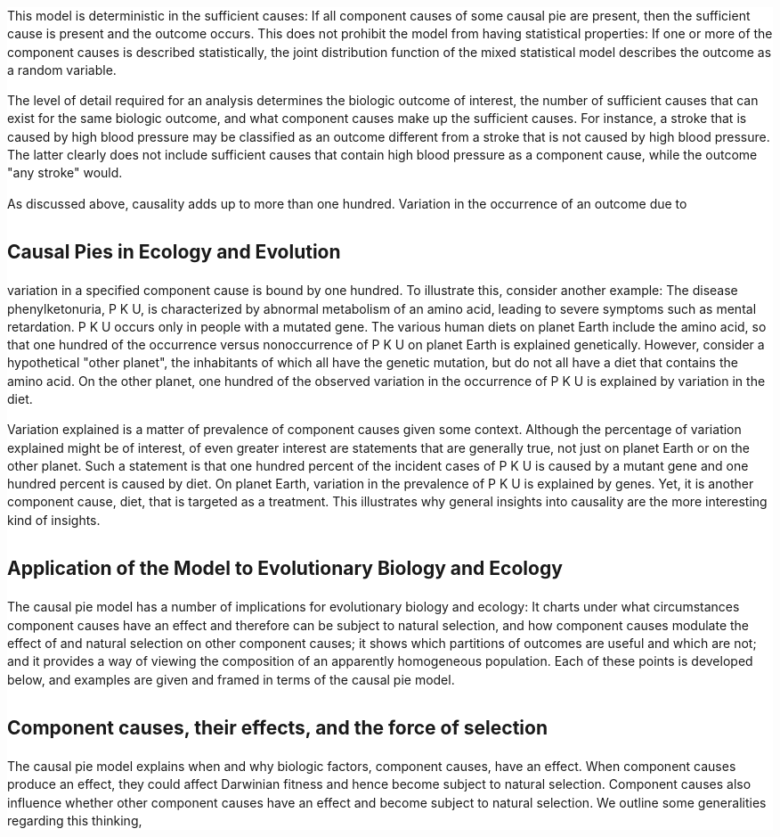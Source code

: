 This model is deterministic in the sufficient causes: If all component causes of some causal pie are present, then the sufficient cause is present and the outcome occurs. This does not prohibit the model from having statistical properties: If one or more of the component causes is described statistically, the joint distribution function of the mixed statistical model describes the outcome as a random variable.

The level of detail required for an analysis determines the biologic outcome of interest, the number of sufficient causes that can exist for the same biologic outcome, and what component causes make up the sufficient causes. For instance, a stroke that is caused by high blood pressure may be classified as an outcome different from a stroke that is not caused by high blood pressure. The latter clearly does not include sufficient causes that contain high blood pressure as a component cause, while the outcome "any stroke" would.

As discussed above, causality adds up to more than one hundred. Variation in the occurrence of an outcome due to


## Causal Pies in Ecology and Evolution

variation in a specified component cause is bound by one hundred. To illustrate this, consider another example: The disease phenylketonuria, P K U, is characterized by abnormal metabolism of an amino acid, leading to severe symptoms such as mental retardation. P K U occurs only in people with a mutated gene. The various human diets on planet Earth include the amino acid, so that one hundred of the occurrence versus nonoccurrence of P K U on planet Earth is explained genetically. However, consider a hypothetical "other planet", the inhabitants of which all have the genetic mutation, but do not all have a diet that contains the amino acid. On the other planet, one hundred of the observed variation in the occurrence of P K U is explained by variation in the diet.

Variation explained is a matter of prevalence of component causes given some context. Although the percentage of variation explained might be of interest, of even greater interest are statements that are generally true, not just on planet Earth or on the other planet. Such a statement is that one hundred percent of the incident cases of P K U is caused by a mutant gene and one hundred percent is caused by diet. On planet Earth, variation in the prevalence of P K U is explained by genes. Yet, it is another component cause, diet, that is targeted as a treatment. This illustrates why general insights into causality are the more interesting kind of insights.


## Application of the Model to Evolutionary Biology and Ecology

The causal pie model has a number of implications for evolutionary biology and ecology: It charts under what circumstances component causes have an effect and therefore can be subject to natural selection, and how component causes modulate the effect of and natural selection on other component causes; it shows which partitions of outcomes are useful and which are not; and it provides a way of viewing the composition of an apparently homogeneous population. Each of these points is developed below, and examples are given and framed in terms of the causal pie model.


## Component causes, their effects, and the force of selection

The causal pie model explains when and why biologic factors, component causes, have an effect. When component causes produce an effect, they could affect Darwinian fitness and hence become subject to natural selection. Component causes also influence whether other component causes have an effect and become subject to natural selection. We outline some generalities regarding this thinking,
